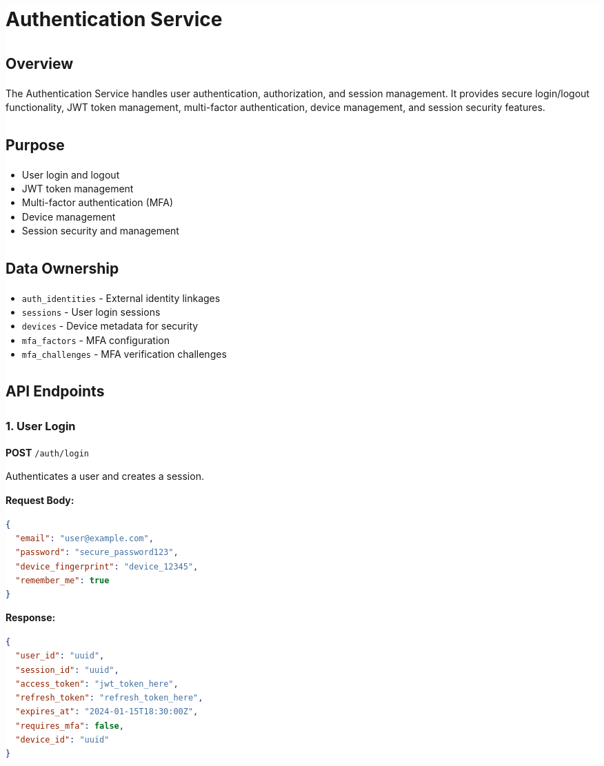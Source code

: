 # Authentication Service

## Overview
The Authentication Service handles user authentication, authorization, and session management. It provides secure login/logout functionality, JWT token management, multi-factor authentication, device management, and session security features.

## Purpose
- User login and logout
- JWT token management
- Multi-factor authentication (MFA)
- Device management
- Session security and management

## Data Ownership
- `auth_identities` - External identity linkages
- `sessions` - User login sessions
- `devices` - Device metadata for security
- `mfa_factors` - MFA configuration
- `mfa_challenges` - MFA verification challenges

## API Endpoints

### 1. User Login
**POST** `/auth/login`

Authenticates a user and creates a session.

**Request Body:**
```json
{
  "email": "user@example.com",
  "password": "secure_password123",
  "device_fingerprint": "device_12345",
  "remember_me": true
}
```

**Response:**
```json
{
  "user_id": "uuid",
  "session_id": "uuid",
  "access_token": "jwt_token_here",
  "refresh_token": "refresh_token_here",
  "expires_at": "2024-01-15T18:30:00Z",
  "requires_mfa": false,
  "device_id": "uuid"
}
```
